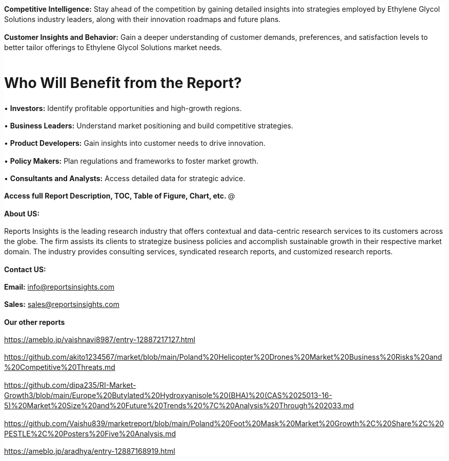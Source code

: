 <strong>Competitive Intelligence:</strong>
Stay ahead of the competition by gaining detailed insights into strategies employed by Ethylene Glycol Solutions industry leaders, along with their innovation roadmaps and future plans.

<strong>Customer Insights and Behavior:</strong>
Gain a deeper understanding of customer demands, preferences, and satisfaction levels to better tailor offerings to Ethylene Glycol Solutions market needs.

# <strong>Who Will Benefit from the Report?</strong>

• <strong>Investors:</strong> Identify profitable opportunities and high-growth regions.

• <strong>Business Leaders:</strong> Understand market positioning and build competitive strategies.

• <strong>Product Developers:</strong> Gain insights into customer needs to drive innovation.

• <strong>Policy Makers:</strong> Plan regulations and frameworks to foster market growth.

• <strong>Consultants and Analysts:</strong> Access detailed data for strategic advice.
</ul>
<strong>Access full Report Description, TOC, Table of Figure, Chart, etc. </strong>@  <a href= style=color:#0000ff;></a></font>

<strong><strong>About US</strong>:</strong>

Reports Insights is the leading research industry that offers contextual and data-centric research services to its customers across the globe. The firm assists its clients to strategize business policies and accomplish sustainable growth in their respective market domain. The industry provides consulting services, syndicated research reports, and customized research reports.

<strong>Contact US:</strong>

<p class=""""><b>Email:</b> <a href=mailto:info@reportsinsights.com>info@reportsinsights.com</a></p>
<p class=""""><b>Sales:</b> <a href=mailto:sales@reportsinsights.com>sales@reportsinsights.com</a></p>

<strong>Our other reports</strong>

<a href=https://ameblo.jp/vaishnavi8987/entry-12887217127.html>https://ameblo.jp/vaishnavi8987/entry-12887217127.html</a>

<a href=https://github.com/akito1234567/market/blob/main/Poland%20Helicopter%20Drones%20Market%20Business%20Risks%20and%20Competitive%20Threats.md>https://github.com/akito1234567/market/blob/main/Poland%20Helicopter%20Drones%20Market%20Business%20Risks%20and%20Competitive%20Threats.md</a>

<a href=https://github.com/dipa235/RI-Market-Growth3/blob/main/Europe%20Butylated%20Hydroxyanisole%20(BHA)%20(CAS%2025013-16-5)%20Market%20Size%20and%20Future%20Trends%20%7C%20Analysis%20Through%202033.md>https://github.com/dipa235/RI-Market-Growth3/blob/main/Europe%20Butylated%20Hydroxyanisole%20(BHA)%20(CAS%2025013-16-5)%20Market%20Size%20and%20Future%20Trends%20%7C%20Analysis%20Through%202033.md</a>

<a href=https://github.com/Vaishu839/marketreport/blob/main/Poland%20Foot%20Mask%20Market%20Growth%2C%20Share%2C%20PESTLE%2C%20Posters%20Five%20Analysis.md>https://github.com/Vaishu839/marketreport/blob/main/Poland%20Foot%20Mask%20Market%20Growth%2C%20Share%2C%20PESTLE%2C%20Posters%20Five%20Analysis.md</a>

<a href=https://ameblo.jp/aradhya/entry-12887168919.html>https://ameblo.jp/aradhya/entry-12887168919.html</a>
